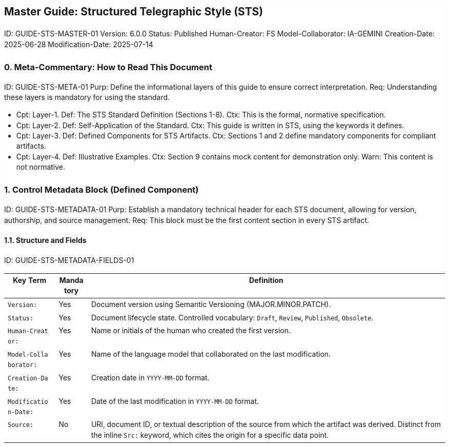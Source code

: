 
## Master Guide: Structured Telegraphic Style (STS)

ID: GUIDE-STS-MASTER-01
Version: 6.0.0
Status: Published
Human-Creator: FS
Model-Collaborator: IA-GEMINI
Creation-Date: 2025-06-28
Modification-Date: 2025-07-14

### 0. Meta-Commentary: How to Read This Document

ID: GUIDE-STS-META-01
Purp: Define the informational layers of this guide to ensure correct interpretation.
Req: Understanding these layers is mandatory for using the standard.

- Cpt: Layer-1. Def: The STS Standard Definition (Sections 1-8). Ctx: This is the formal, normative specification.
- Cpt: Layer-2. Def: Self-Application of the Standard. Ctx: This guide is written in STS, using the keywords it defines.
- Cpt: Layer-3. Def: Defined Components for STS Artifacts. Ctx: Sections 1 and 2 define mandatory components for compliant artifacts.
- Cpt: Layer-4. Def: Illustrative Examples. Ctx: Section 9 contains mock content for demonstration only. Warn: This content is not normative.

### 1. Control Metadata Block (Defined Component)

ID: GUIDE-STS-METADATA-01
Purp: Establish a mandatory technical header for each STS document, allowing for version, authorship, and source management.
Req: This block must be the first content section in every STS artifact.

#### 1.1. Structure and Fields

ID: GUIDE-STS-METADATA-FIELDS-01

|Key Term|Mandatory|Definition|
|-|-|-|
|`Version:`|Yes|Document version using Semantic Versioning (MAJOR.MINOR.PATCH).|
|`Status:`|Yes|Document lifecycle state. Controlled vocabulary: `Draft`, `Review`, `Published`, `Obsolete`.|
|`Human-Creator:`|Yes|Name or initials of the human who created the first version.|
|`Model-Collaborator:`|Yes|Name of the language model that collaborated on the last modification.|
|`Creation-Date:`|Yes|Creation date in `YYYY-MM-DD` format.|
|`Modification-Date:`|Yes|Date of the last modification in `YYYY-MM-DD` format.|
|`Source:`|No|URI, document ID, or textual description of the source from which the artifact was derived. Distinct from the inline `Src:` keyword, which cites the origin for a specific data point.|

